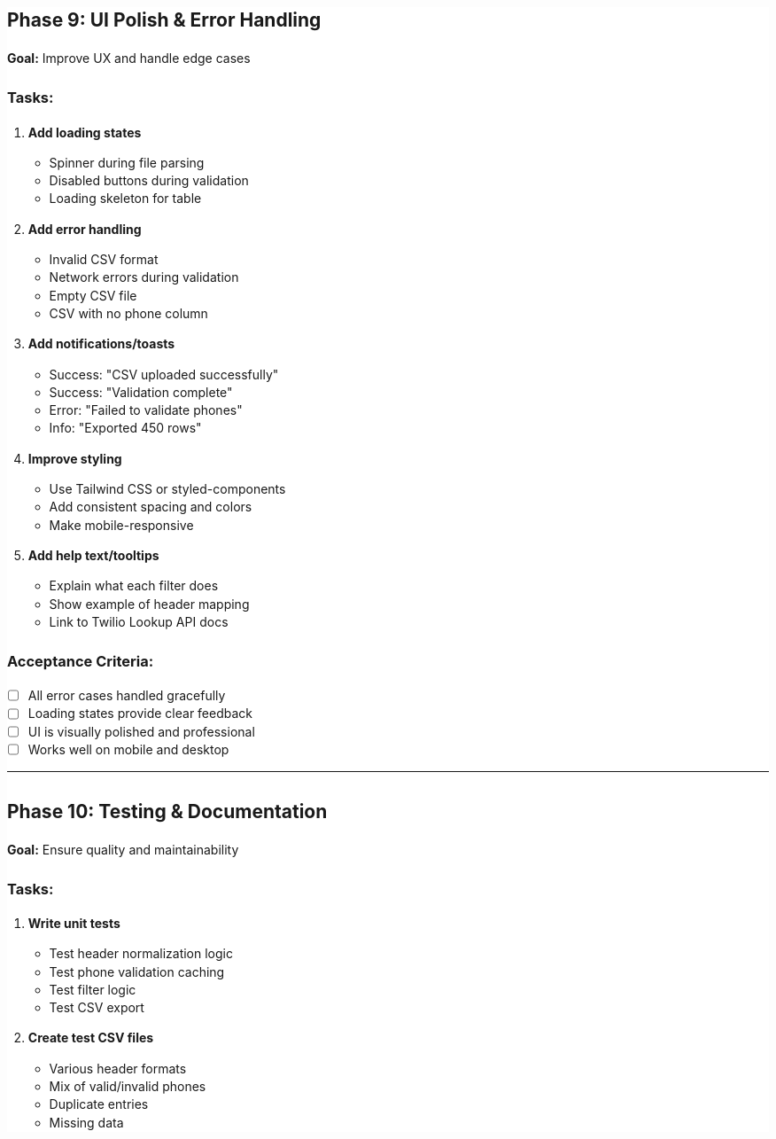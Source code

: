 
## Phase 9: UI Polish & Error Handling
**Goal:** Improve UX and handle edge cases

### Tasks:
1. **Add loading states**
   - Spinner during file parsing
   - Disabled buttons during validation
   - Loading skeleton for table

2. **Add error handling**
   - Invalid CSV format
   - Network errors during validation
   - Empty CSV file
   - CSV with no phone column

3. **Add notifications/toasts**
   - Success: "CSV uploaded successfully"
   - Success: "Validation complete"
   - Error: "Failed to validate phones"
   - Info: "Exported 450 rows"

4. **Improve styling**
   - Use Tailwind CSS or styled-components
   - Add consistent spacing and colors
   - Make mobile-responsive

5. **Add help text/tooltips**
   - Explain what each filter does
   - Show example of header mapping
   - Link to Twilio Lookup API docs

### Acceptance Criteria:
- [ ] All error cases handled gracefully
- [ ] Loading states provide clear feedback
- [ ] UI is visually polished and professional
- [ ] Works well on mobile and desktop

---

## Phase 10: Testing & Documentation
**Goal:** Ensure quality and maintainability

### Tasks:
1. **Write unit tests**
   - Test header normalization logic
   - Test phone validation caching
   - Test filter logic
   - Test CSV export

2. **Create test CSV files**
   - Various header formats
   - Mix of valid/invalid phones
   - Duplicate entries
   - Missing data
